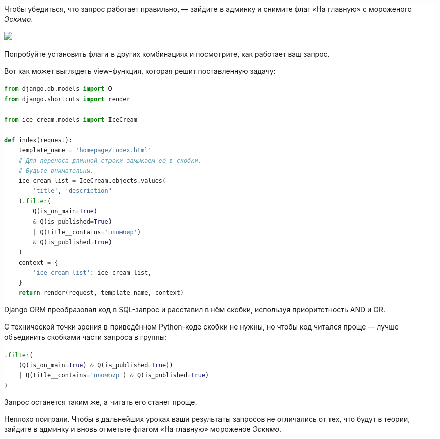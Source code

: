 Чтобы убедиться, что запрос работает правильно, — зайдите в админку и снимите флаг «На главную» с мороженого _Эскимо_.

![](https://pictures.s3.yandex.net/resources/S02_13_05_01_1682500575.png)

Попробуйте установить флаги в других комбинациях и посмотрите, как работает ваш запрос.

Вот как может выглядеть view-функция, которая решит поставленную задачу:

```python
from django.db.models import Q
from django.shortcuts import render

from ice_cream.models import IceCream

def index(request):
    template_name = 'homepage/index.html'
    # Для переноса длинной строки замыкаем её в скобки.
    # Будьте внимательны.
    ice_cream_list = IceCream.objects.values(
        'title', 'description'
    ).filter(
        Q(is_on_main=True)
        & Q(is_published=True)
        | Q(title__contains='пломбир')
        & Q(is_published=True)
    )
    context = {
        'ice_cream_list': ice_cream_list,
    }
    return render(request, template_name, context) 
```

Django ORM преобразовал код в SQL-запрос и расставил в нём скобки, используя приоритетность AND и OR.

С технической точки зрения в приведённом Python-коде скобки не нужны, но чтобы код читался проще — лучше объединить скобками части запроса в группы:

```python
.filter(
    (Q(is_on_main=True) & Q(is_published=True))
    | Q(title__contains='пломбир') & Q(is_published=True)
) 
```

Запрос останется таким же, а читать его станет проще.

Неплохо поиграли. Чтобы в дальнейших уроках ваши результаты запросов не отличались от тех, что будут в теории, зайдите в админку и вновь отметьте флагом «На главную» мороженое _Эскимо_.
